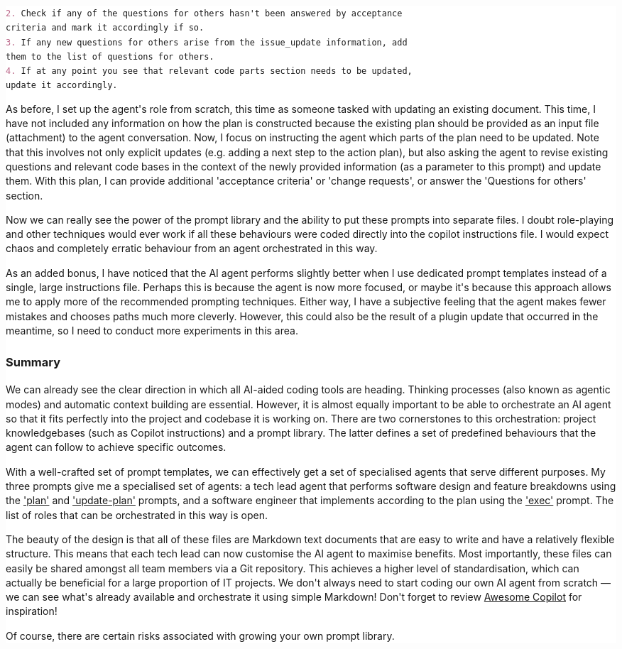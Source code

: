 ```markdown
2. Check if any of the questions for others hasn't been answered by acceptance 
criteria and mark it accordingly if so.
3. If any new questions for others arise from the issue_update information, add 
them to the list of questions for others.
4. If at any point you see that relevant code parts section needs to be updated, 
update it accordingly.
```

As before, I set up the agent's role from scratch, this time as someone tasked with updating an existing document. This time, I have not included any information on how the plan is constructed because the existing plan should be provided as an input file (attachment) to the agent conversation. Now, I focus on instructing the agent which parts of the plan need to be updated. Note that this involves not only explicit updates (e.g. adding a next step to the action plan), but also asking the agent to revise existing questions and relevant code bases in the context of the newly provided information (as a parameter to this prompt) and update them. With this plan, I can provide additional 'acceptance criteria' or 'change requests', or answer the 'Questions for others' section.

Now we can really see the power of the prompt library and the ability to put these prompts into separate files. I doubt role-playing and other techniques would ever work if all these behaviours were coded directly into the copilot instructions file. I would expect chaos and completely erratic behaviour from an agent orchestrated in this way.

As an added bonus, I have noticed that the AI agent performs slightly better when I use dedicated prompt templates instead of a single, large instructions file. Perhaps this is because the agent is now more focused, or maybe it's because this approach allows me to apply more of the recommended prompting techniques. Either way, I have a subjective feeling that the agent makes fewer mistakes and chooses paths much more cleverly. However, this could also be the result of a plugin update that occurred in the meantime, so I need to conduct more experiments in this area.

### Summary

We can already see the clear direction in which all AI-aided coding tools are heading. Thinking processes (also known as agentic modes) and automatic context building are essential. However, it is almost equally important to be able to orchestrate an AI agent so that it fits perfectly into the project and codebase it is working on. There are two cornerstones to this orchestration: project knowledgebases (such as Copilot instructions) and a prompt library. The latter defines a set of predefined behaviours that the agent can follow to achieve specific outcomes.

With a well-crafted set of prompt templates, we can effectively get a set of specialised agents that serve different purposes. My three prompts give me a specialised set of agents: a tech lead agent that performs software design and feature breakdowns using the ['plan'][plan.prompt] and ['update-plan'][plan-update.prompt] prompts, and a software engineer that implements according to the plan using the ['exec'][exec.prompt] prompt. The list of roles that can be orchestrated in this way is open.

The beauty of the design is that all of these files are Markdown text documents that are easy to write and have a relatively flexible structure. This means that each tech lead can now customise the AI agent to maximise benefits. Most importantly, these files can easily be shared amongst all team members via a Git repository. This achieves a higher level of standardisation, which can actually be beneficial for a large proportion of IT projects. We don't always need to start coding our own AI agent from scratch — we can see what's already available and orchestrate it using simple Markdown! Don't forget to review [Awesome Copilot][Awesome] for inspiration!

Of course, there are certain risks associated with growing your own prompt library.


[the-rise-of-vibe-coding]: the-rise-of-vibe-coding
[karpathy]: https://x.com/karpathy/status/1886192184808149383?t=7EBkBxJuW-5De2hqxso_jA&s=03
[awesome]: https://github.com/github/awesome-copilot/
[manual]: https://docs.github.com/en/copilot/how-tos/configure-custom-instructions/add-repository-instructions#writing-effective-repository-custom-instructions
[manual-prompts]: https://docs.github.com/en/copilot/tutorials/customization-library/prompt-files
[prompts-vsc]: https://code.visualstudio.com/docs/copilot/customization/prompt-files
[plan.prompt]: https://github.com/c64lib/gradle-retro-assembler-plugin/blob/develop/.github/prompts/plan.prompt.md
[exec.prompt]: https://github.com/c64lib/gradle-retro-assembler-plugin/blob/develop/.github/prompts/exec.prompt.md
[plan-update.prompt]: https://github.com/c64lib/gradle-retro-assembler-plugin/blob/develop/.github/prompts/plan-update.prompt.md